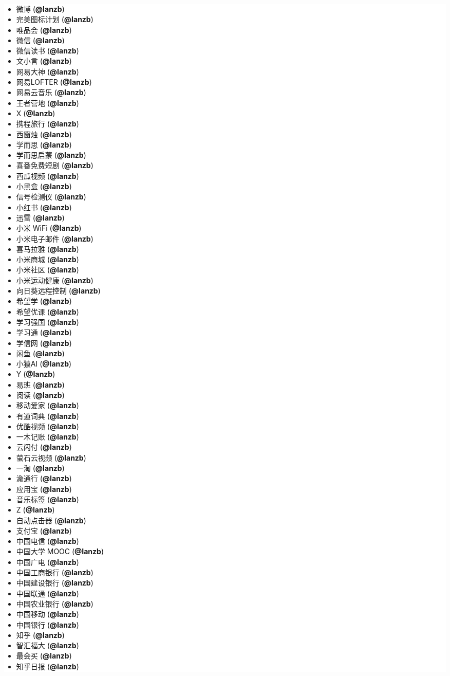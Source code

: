 - 微博 (__@Ianzb__)
- 完美图标计划 (__@Ianzb__)
- 唯品会 (__@Ianzb__)
- 微信 (__@Ianzb__)
- 微信读书 (__@Ianzb__)
- 文小言 (__@Ianzb__)
- 网易大神 (__@Ianzb__)
- 网易LOFTER (__@Ianzb__)
- 网易云音乐 (__@Ianzb__)
- 王者营地 (__@Ianzb__)
- X (__@Ianzb__)
- 携程旅行 (__@Ianzb__)
- 西窗烛 (__@Ianzb__)
- 学而思 (__@Ianzb__)
- 学而思启蒙 (__@Ianzb__)
- 喜番免费短剧 (__@Ianzb__)
- 西瓜视频 (__@Ianzb__)
- 小黑盒 (__@Ianzb__)
- 信号检测仪 (__@Ianzb__)
- 小红书 (__@Ianzb__)
- 迅雷 (__@Ianzb__)
- 小米 WiFi (__@Ianzb__)
- 小米电子邮件 (__@Ianzb__)
- 喜马拉雅 (__@Ianzb__)
- 小米商城 (__@Ianzb__)
- 小米社区 (__@Ianzb__)
- 小米运动健康 (__@Ianzb__)
- 向日葵远程控制 (__@Ianzb__)
- 希望学 (__@Ianzb__)
- 希望优课 (__@Ianzb__)
- 学习强国 (__@Ianzb__)
- 学习通 (__@Ianzb__)
- 学信网 (__@Ianzb__)
- 闲鱼 (__@Ianzb__)
- 小猿AI (__@Ianzb__)
- Y (__@Ianzb__)
- 易班 (__@Ianzb__)
- 阅读 (__@Ianzb__)
- 移动爱家 (__@Ianzb__)
- 有道词典 (__@Ianzb__)
- 优酷视频 (__@Ianzb__)
- 一木记账 (__@Ianzb__)
- 云闪付 (__@Ianzb__)
- 萤石云视频 (__@Ianzb__)
- 一淘 (__@Ianzb__)
- 渝通行 (__@Ianzb__)
- 应用宝 (__@Ianzb__)
- 音乐标签 (__@Ianzb__)
- Z (__@Ianzb__)
- 自动点击器 (__@Ianzb__)
- 支付宝 (__@Ianzb__)
- 中国电信 (__@Ianzb__)
- 中国大学 MOOC (__@Ianzb__)
- 中国广电 (__@Ianzb__)
- 中国工商银行 (__@Ianzb__)
- 中国建设银行 (__@Ianzb__)
- 中国联通 (__@Ianzb__)
- 中国农业银行 (__@Ianzb__)
- 中国移动 (__@Ianzb__)
- 中国银行 (__@Ianzb__)
- 知乎 (__@Ianzb__)
- 智汇福大 (__@Ianzb__)
- 最会买 (__@Ianzb__)
- 知乎日报 (__@Ianzb__)
